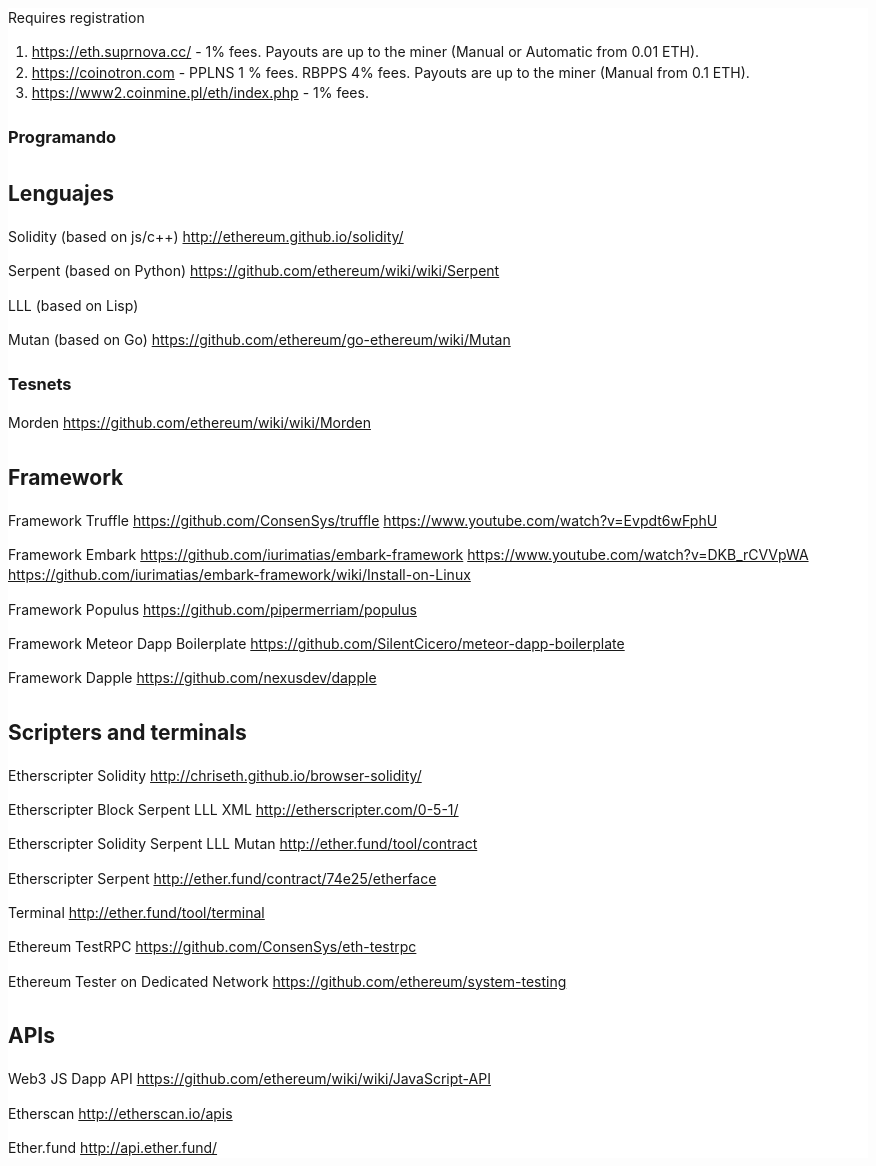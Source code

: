 Requires registration
1. https://eth.suprnova.cc/ - 1% fees. Payouts are up to the miner (Manual or Automatic from 0.01 ETH).
2. https://coinotron.com - PPLNS 1 % fees. RBPPS 4% fees. Payouts are up to the miner (Manual from 0.1 ETH).
3. https://www2.coinmine.pl/eth/index.php - 1% fees. 

### Programando

## Lenguajes
Solidity (based on js/c++) http://ethereum.github.io/solidity/

Serpent (based on Python) https://github.com/ethereum/wiki/wiki/Serpent

LLL (based on Lisp)

Mutan (based on Go) https://github.com/ethereum/go-ethereum/wiki/Mutan

### Tesnets
Morden https://github.com/ethereum/wiki/wiki/Morden

## Framework
Framework Truffle https://github.com/ConsenSys/truffle https://www.youtube.com/watch?v=Evpdt6wFphU

Framework Embark https://github.com/iurimatias/embark-framework https://www.youtube.com/watch?v=DKB_rCVVpWA https://github.com/iurimatias/embark-framework/wiki/Install-on-Linux

Framework Populus https://github.com/pipermerriam/populus

Framework Meteor Dapp Boilerplate https://github.com/SilentCicero/meteor-dapp-boilerplate

Framework Dapple https://github.com/nexusdev/dapple

## Scripters and terminals
Etherscripter Solidity http://chriseth.github.io/browser-solidity/

Etherscripter Block Serpent LLL XML http://etherscripter.com/0-5-1/ 

Etherscripter Solidity Serpent LLL Mutan http://ether.fund/tool/contract

Etherscripter Serpent http://ether.fund/contract/74e25/etherface

Terminal http://ether.fund/tool/terminal

Ethereum TestRPC https://github.com/ConsenSys/eth-testrpc

Ethereum Tester on Dedicated Network https://github.com/ethereum/system-testing

## APIs
Web3 JS Dapp API https://github.com/ethereum/wiki/wiki/JavaScript-API 

Etherscan http://etherscan.io/apis

Ether.fund http://api.ether.fund/
